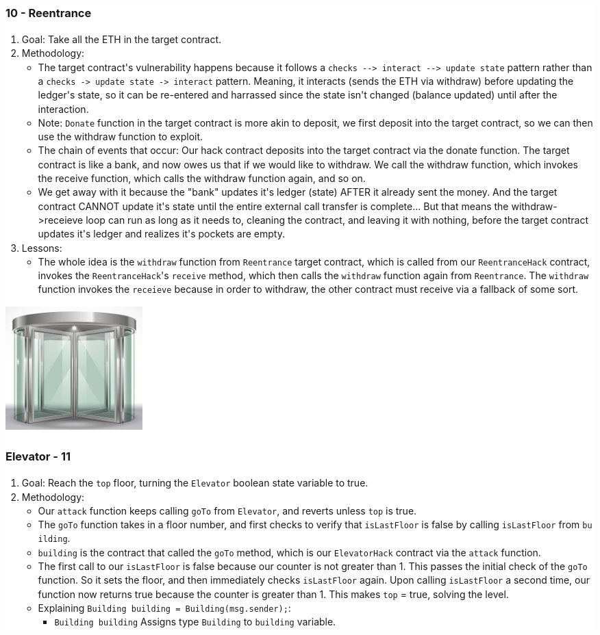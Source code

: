 
### 10 - Reentrance
1. Goal: Take all the ETH in the target contract.
2. Methodology:
    - The target contract's vulnerability happens because it follows a `checks --> interact --> update state` pattern rather than a `checks -> update state -> interact` pattern. Meaning, it interacts (sends the ETH via withdraw) before updating the ledger's state, so it can be re-entered and harrassed since the state isn't changed (balance updated) until after the interaction.
    - Note: `Donate` function in the target contract is more akin to deposit, we first deposit into the target contract, so we can then use the withdraw function to exploit.
    - The chain of events that occur: Our hack contract deposits into the target contract via the donate function. The target contract is like a bank, and now owes us that if we would like to withdraw. We call the withdraw function, which invokes the receive function, which calls the withdraw function again, and so on. 
    - We get away with it because the "bank" updates it's ledger (state) AFTER it already sent the money. And the target contract CANNOT update it's state until the entire external call transfer is complete... But that means the withdraw->receieve loop can run as long as it needs to, cleaning the contract, and leaving it with nothing, before the target contract updates it's ledger and realizes it's pockets are empty.
3. Lessons:
    - The whole idea is the `withdraw` function from `Reentrance` target contract, which is called from our `ReentranceHack` contract, invokes the `ReentranceHack`'s `receive` method, which then calls the `withdraw` function again from `Reentrance`. The `withdraw` function invokes the `receieve` because in order to withdraw, the other contract must receive via a fallback of some sort.

<img src="pictures/reentrance.png" alt="Reentrance" width="200">


### Elevator - 11
1. Goal: Reach the `top` floor, turning the `Elevator` boolean state variable to true.
2. Methodology:
    - Our `attack` function keeps calling `goTo` from `Elevator`, and reverts unless `top` is true.
    - The `goTo` function takes in a floor number, and first checks to verify that `isLastFloor` is false by calling `isLastFloor` from `building`. 
    - `building` is the contract that called the `goTo` method, which is our `ElevatorHack` contract via the `attack` function.
    - The first call to our `isLastFloor` is false because our counter is not greater than 1. This passes the initial check of the `goTo` function. So it sets the floor, and then immediately checks `isLastFloor` again. Upon calling `isLastFloor` a second time, our function now returns true because the counter is greater than 1. This makes `top` = true, solving the level.
    - Explaining `Building building = Building(msg.sender);`:
        - `Building building` Assigns type `Building` to `building` variable. 
